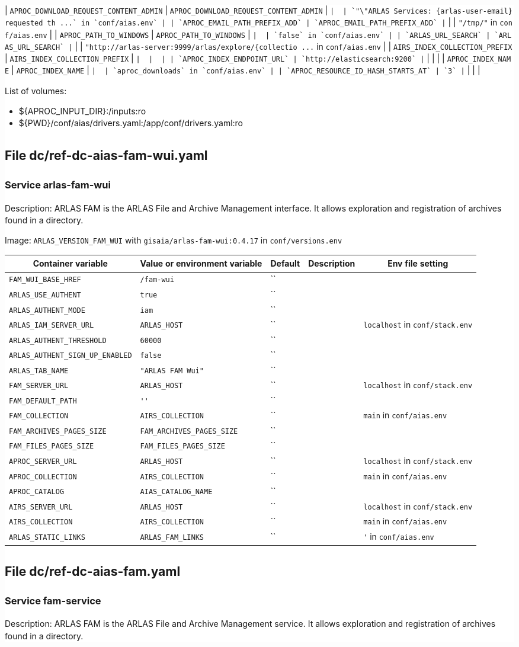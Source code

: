 | `APROC_DOWNLOAD_REQUEST_CONTENT_ADMIN` | `APROC_DOWNLOAD_REQUEST_CONTENT_ADMIN` | `` |  | `"\"ARLAS Services: {arlas-user-email} requested th ...` in `conf/aias.env` |
| `APROC_EMAIL_PATH_PREFIX_ADD` | `APROC_EMAIL_PATH_PREFIX_ADD` | `` |  | `"/tmp/"` in `conf/aias.env` |
| `APROC_PATH_TO_WINDOWS` | `APROC_PATH_TO_WINDOWS` | `` |  | `false` in `conf/aias.env` |
| `ARLAS_URL_SEARCH` | `ARLAS_URL_SEARCH` | `` |  | `"http://arlas-server:9999/arlas/explore/{collectio ...` in `conf/aias.env` |
| `AIRS_INDEX_COLLECTION_PREFIX` | `AIRS_INDEX_COLLECTION_PREFIX` | `` |  |  |
| `APROC_INDEX_ENDPOINT_URL` | `http://elasticsearch:9200` | `` |  |  |
| `APROC_INDEX_NAME` | `APROC_INDEX_NAME` | `` |  | `aproc_downloads` in `conf/aias.env` |
| `APROC_RESOURCE_ID_HASH_STARTS_AT` | `3` | `` |  |  |

List of volumes:
- ${APROC_INPUT_DIR}:/inputs:ro
- ${PWD}/conf/aias/drivers.yaml:/app/conf/drivers.yaml:ro
## File dc/ref-dc-aias-fam-wui.yaml
### Service arlas-fam-wui
Description: ARLAS FAM is the ARLAS File and Archive Management interface. It allows exploration and registration of archives found in a directory.

Image: `ARLAS_VERSION_FAM_WUI` with `gisaia/arlas-fam-wui:0.4.17` in `conf/versions.env`

| Container variable | Value or environment variable | Default | Description | Env file setting |
| --- | --- | --- | --- | --- |
| `FAM_WUI_BASE_HREF` | `/fam-wui` | `` |  |  |
| `ARLAS_USE_AUTHENT` | `true` | `` |  |  |
| `ARLAS_AUTHENT_MODE` | `iam` | `` |  |  |
| `ARLAS_IAM_SERVER_URL` | `ARLAS_HOST` | `` |  | `localhost` in `conf/stack.env` |
| `ARLAS_AUTHENT_THRESHOLD` | `60000` | `` |  |  |
| `ARLAS_AUTHENT_SIGN_UP_ENABLED` | `false` | `` |  |  |
| `ARLAS_TAB_NAME` | `"ARLAS FAM Wui"` | `` |  |  |
| `FAM_SERVER_URL` | `ARLAS_HOST` | `` |  | `localhost` in `conf/stack.env` |
| `FAM_DEFAULT_PATH` | `''` | `` |  |  |
| `FAM_COLLECTION` | `AIRS_COLLECTION` | `` |  | `main` in `conf/aias.env` |
| `FAM_ARCHIVES_PAGES_SIZE` | `FAM_ARCHIVES_PAGES_SIZE` | `` |  |  |
| `FAM_FILES_PAGES_SIZE` | `FAM_FILES_PAGES_SIZE` | `` |  |  |
| `APROC_SERVER_URL` | `ARLAS_HOST` | `` |  | `localhost` in `conf/stack.env` |
| `APROC_COLLECTION` | `AIRS_COLLECTION` | `` |  | `main` in `conf/aias.env` |
| `APROC_CATALOG` | `AIAS_CATALOG_NAME` | `` |  |  |
| `AIRS_SERVER_URL` | `ARLAS_HOST` | `` |  | `localhost` in `conf/stack.env` |
| `AIRS_COLLECTION` | `AIRS_COLLECTION` | `` |  | `main` in `conf/aias.env` |
| `ARLAS_STATIC_LINKS` | `ARLAS_FAM_LINKS` | `` |  | `'` in `conf/aias.env` |
## File dc/ref-dc-aias-fam.yaml
### Service fam-service
Description: ARLAS FAM is the ARLAS File and Archive Management service. It allows exploration and registration of archives found in a directory.
